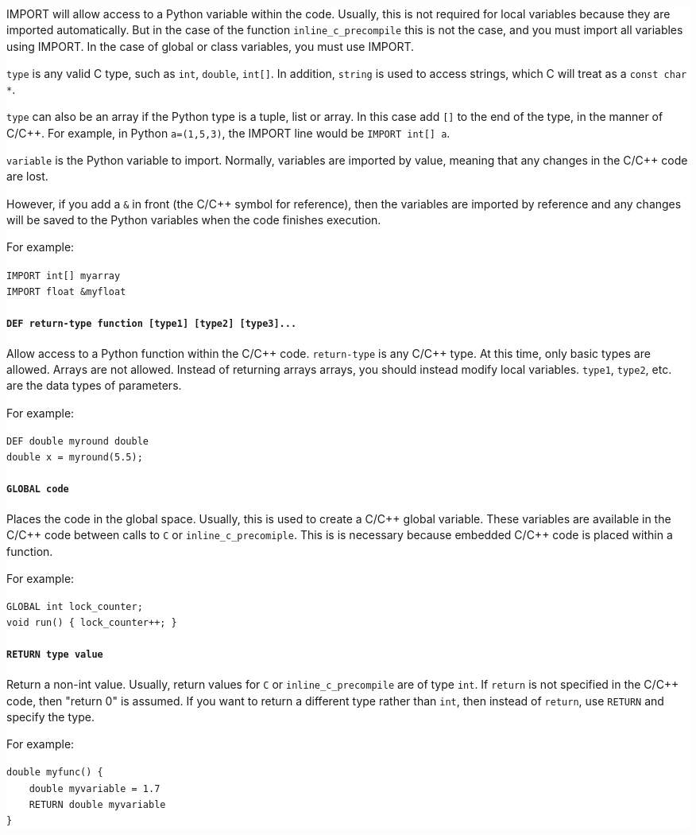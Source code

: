 IMPORT will allow access to a Python variable within the code. Usually, this is not required for local variables because they are imported automatically. But in the case of the function `inline_c_precompile` this is not the case, and you must import all variables using IMPORT. In the case of global or class variables, you must use IMPORT.

`type` is any valid C type, such as `int`, `double`, `int[]`. In addition, `string` is used to access strings, which C will treat as a `const char *`.

`type` can also be an array if the Python type is a tuple, list or array. In this case add `[]` to the end of the type, in the manner of C/C++. For example, in Python `a=(1,5,3)`, the IMPORT line would be `IMPORT int[] a`.

`variable` is the Python variable to import. Normally, variables are imported by value, meaning that any changes in the C/C++ code are lost. 

However, if you add a `&` in front (the C/C++ symbol for reference), then the variables are imported by reference and any changes will be saved to the Python variables when the code finishes execution.

For example:
````
IMPORT int[] myarray
IMPORT float &myfloat
````

#### `DEF return-type function [type1] [type2] [type3]...`

Allow access to a Python function within the C/C++ code. `return-type` is any C/C++ type. At this time, only basic types are allowed. Arrays are not allowed. Instead of returning arrays arrays, you should instead modify local variables. `type1`, `type2`, etc. are the data types of parameters. 

For example:
```
DEF double myround double
double x = myround(5.5);
```

#### `GLOBAL code`

Places the code in the global space. Usually, this is used to create a C/C++ global variable. These variables are available in the C/C++ code between calls to `C` or `inline_c_precomiple`. This is is necessary because embedded C/C++ code is placed within a function.

For example:
```
GLOBAL int lock_counter;
void run() { lock_counter++; }
```

#### `RETURN type value`

Return a non-int value. Usually, return values for `C` or `inline_c_precompile` are of type `int`. If `return` is not specified in the C/C++ code, then "return 0" is assumed. If you want to return a different type rather than `int`, then instead of `return`, use `RETURN` and specify the type.

For example:
```
double myfunc() {
    double myvariable = 1.7
    RETURN double myvariable
}
```
